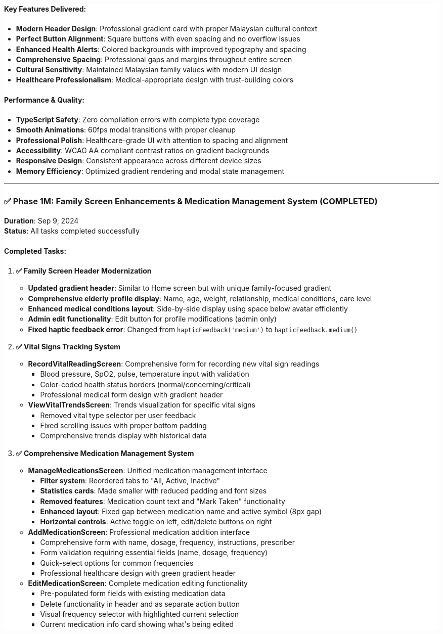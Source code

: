 #### Key Features Delivered:
- **Modern Header Design**: Professional gradient card with proper Malaysian cultural context
- **Perfect Button Alignment**: Square buttons with even spacing and no overflow issues
- **Enhanced Health Alerts**: Colored backgrounds with improved typography and spacing
- **Comprehensive Spacing**: Professional gaps and margins throughout entire screen
- **Cultural Sensitivity**: Maintained Malaysian family values with modern UI design
- **Healthcare Professionalism**: Medical-appropriate design with trust-building colors

#### Performance & Quality:
- **TypeScript Safety**: Zero compilation errors with complete type coverage
- **Smooth Animations**: 60fps modal transitions with proper cleanup
- **Professional Polish**: Healthcare-grade UI with attention to spacing and alignment
- **Accessibility**: WCAG AA compliant contrast ratios on gradient backgrounds
- **Responsive Design**: Consistent appearance across different device sizes
- **Memory Efficiency**: Optimized gradient rendering and modal state management

---

### ✅ Phase 1M: Family Screen Enhancements & Medication Management System (COMPLETED)
**Duration**: Sep 9, 2024  
**Status**: All tasks completed successfully

#### Completed Tasks:
1. **✅ Family Screen Header Modernization**
   - **Updated gradient header**: Similar to Home screen but with unique family-focused gradient
   - **Comprehensive elderly profile display**: Name, age, weight, relationship, medical conditions, care level
   - **Enhanced medical conditions layout**: Side-by-side display using space below avatar efficiently  
   - **Admin edit functionality**: Edit button for profile modifications (admin only)
   - **Fixed haptic feedback error**: Changed from `hapticFeedback('medium')` to `hapticFeedback.medium()`

2. **✅ Vital Signs Tracking System**
   - **RecordVitalReadingScreen**: Comprehensive form for recording new vital sign readings
     - Blood pressure, SpO2, pulse, temperature input with validation
     - Color-coded health status borders (normal/concerning/critical)
     - Professional medical form design with gradient header
   - **ViewVitalTrendsScreen**: Trends visualization for specific vital signs
     - Removed vital type selector per user feedback
     - Fixed scrolling issues with proper bottom padding
     - Comprehensive trends display with historical data

3. **✅ Comprehensive Medication Management System**
   - **ManageMedicationsScreen**: Unified medication management interface
     - **Filter system**: Reordered tabs to "All, Active, Inactive" 
     - **Statistics cards**: Made smaller with reduced padding and font sizes
     - **Removed features**: Medication count text and "Mark Taken" functionality
     - **Enhanced layout**: Fixed gap between medication name and active symbol (8px gap)
     - **Horizontal controls**: Active toggle on left, edit/delete buttons on right
   - **AddMedicationScreen**: Professional medication addition interface
     - Comprehensive form with name, dosage, frequency, instructions, prescriber
     - Form validation requiring essential fields (name, dosage, frequency)
     - Quick-select options for common frequencies
     - Professional healthcare design with green gradient header
   - **EditMedicationScreen**: Complete medication editing functionality
     - Pre-populated form fields with existing medication data
     - Delete functionality in header and as separate action button
     - Visual frequency selector with highlighted current selection
     - Current medication info card showing what's being edited
